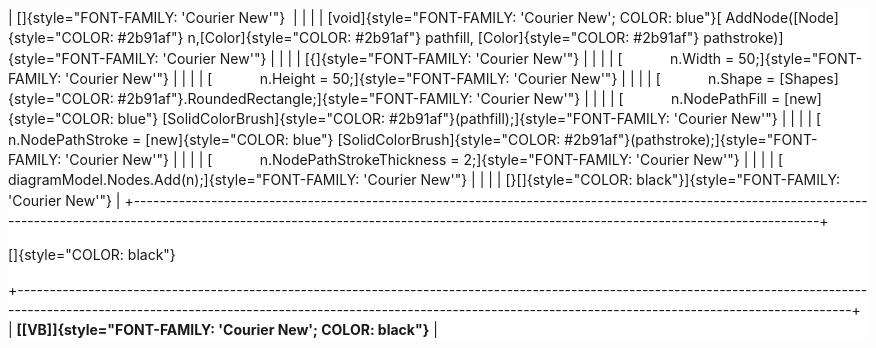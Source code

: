 | []{style="FONT-FAMILY: 'Courier New'"}                                                                                                                                                                                                         |
|                                                                                                                                                                                                                                                |
| [void]{style="FONT-FAMILY: 'Courier New'; COLOR: blue"}[ AddNode([Node]{style="COLOR: #2b91af"} n,[Color]{style="COLOR: #2b91af"} pathfill, [Color]{style="COLOR: #2b91af"} pathstroke)]{style="FONT-FAMILY: 'Courier New'"}                   |
|                                                                                                                                                                                                                                                |
| [{]{style="FONT-FAMILY: 'Courier New'"}                                                                                                                                                                                                        |
|                                                                                                                                                                                                                                                |
| [            n.Width = 50;]{style="FONT-FAMILY: 'Courier New'"}                                                                                                                                                                                |
|                                                                                                                                                                                                                                                |
| [            n.Height = 50;]{style="FONT-FAMILY: 'Courier New'"}                                                                                                                                                                               |
|                                                                                                                                                                                                                                                |
| [            n.Shape = [Shapes]{style="COLOR: #2b91af"}.RoundedRectangle;]{style="FONT-FAMILY: 'Courier New'"}                                                                                                                                 |
|                                                                                                                                                                                                                                                |
| [            n.NodePathFill = [new]{style="COLOR: blue"} [SolidColorBrush]{style="COLOR: #2b91af"}(pathfill);]{style="FONT-FAMILY: 'Courier New'"}                                                                                             |
|                                                                                                                                                                                                                                                |
| [            n.NodePathStroke = [new]{style="COLOR: blue"} [SolidColorBrush]{style="COLOR: #2b91af"}(pathstroke);]{style="FONT-FAMILY: 'Courier New'"}                                                                                         |
|                                                                                                                                                                                                                                                |
| [            n.NodePathStrokeThickness = 2;]{style="FONT-FAMILY: 'Courier New'"}                                                                                                                                                               |
|                                                                                                                                                                                                                                                |
| [            diagramModel.Nodes.Add(n);]{style="FONT-FAMILY: 'Courier New'"}                                                                                                                                                                   |
|                                                                                                                                                                                                                                                |
| [}[]{style="COLOR: black"}]{style="FONT-FAMILY: 'Courier New'"}                                                                                                                                                                                |
+------------------------------------------------------------------------------------------------------------------------------------------------------------------------------------------------------------------------------------------------+

[]{style="COLOR: black"} 

+-----------------------------------------------------------------------------------------------------------------------------------------------------------------------------------------------------------------------------------------------------------------------+
| **[\[VB\]]{style="FONT-FAMILY: 'Courier New'; COLOR: black"}**                                                                                                                                                                                                        |